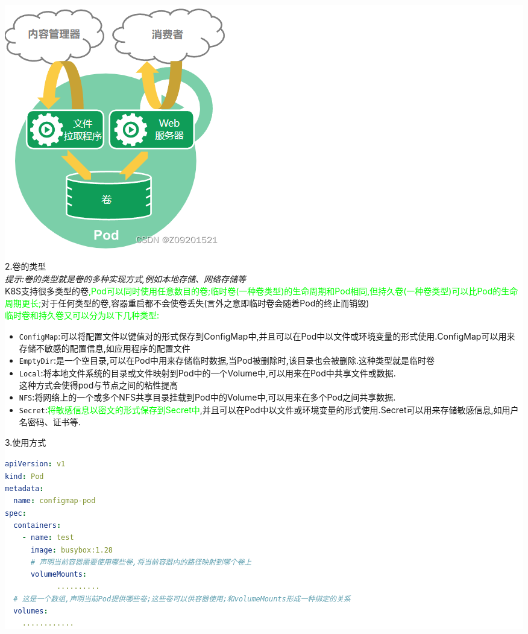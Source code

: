 ![共享系统](resources/K8S/11.png)  

2.卷的类型  
*提示:卷的类型就是卷的多种实现方式,例如本地存储、网络存储等*  
K8S支持很多类型的卷<font color="#00FF00">,Pod可以同时使用任意数目的卷;临时卷(一种卷类型)的生命周期和Pod相同,但持久卷(一种卷类型)可以比Pod的生命周期更长;</font>对于任何类型的卷,容器重启都不会使卷丢失(言外之意即临时卷会随着Pod的终止而销毁)  
<font color="#00FF00">临时卷和持久卷又可以分为以下几种类型:</font>  
* `ConfigMap`:可以将配置文件以键值对的形式保存到ConfigMap中,并且可以在Pod中以文件或环境变量的形式使用.ConfigMap可以用来存储不敏感的配置信息,如应用程序的配置文件
* `EmptyDir`:是一个空目录,可以在Pod中用来存储临时数据,当Pod被删除时,该目录也会被删除.这种类型就是临时卷
* `Local`:将本地文件系统的目录或文件映射到Pod中的一个Volume中,可以用来在Pod中共享文件或数据.  
  这种方式会使得pod与节点之间的粘性提高
* `NFS`:将网络上的一个或多个NFS共享目录挂载到Pod中的Volume中,可以用来在多个Pod之间共享数据.
* `Secret`:<font color="#00FF00">将敏感信息以密文的形式保存到Secret中</font>,并且可以在Pod中以文件或环境变量的形式使用.Secret可以用来存储敏感信息,如用户名密码、证书等.

3.使用方式  
```yml
apiVersion: v1
kind: Pod
metadata:
  name: configmap-pod
spec:
  containers:
    - name: test
      image: busybox:1.28
      # 声明当前容器需要使用哪些卷,将当前容器内的路径映射到哪个卷上
      volumeMounts:
     		..........
  # 这是一个数组,声明当前Pod提供哪些卷;这些卷可以供容器使用;和volumeMounts形成一种绑定的关系
  volumes:
  	............
```
